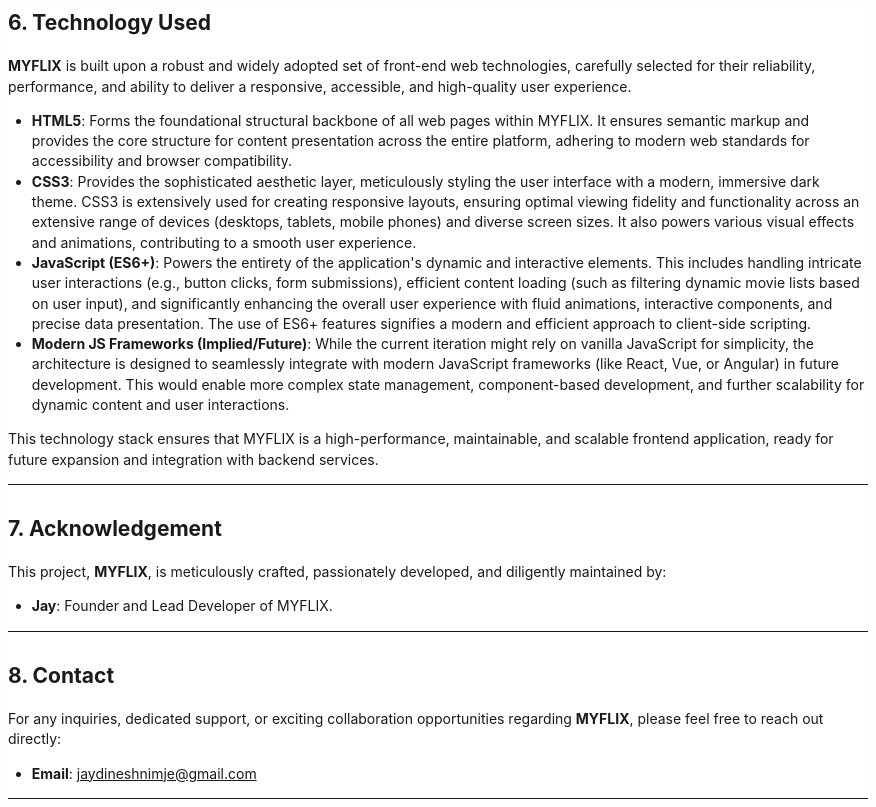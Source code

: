
## **6. Technology Used**

**MYFLIX** is built upon a robust and widely adopted set of front-end web technologies, carefully selected for their reliability, performance, and ability to deliver a responsive, accessible, and high-quality user experience.

* **HTML5**: Forms the foundational structural backbone of all web pages within MYFLIX. It ensures semantic markup and provides the core structure for content presentation across the entire platform, adhering to modern web standards for accessibility and browser compatibility.
* **CSS3**: Provides the sophisticated aesthetic layer, meticulously styling the user interface with a modern, immersive dark theme. CSS3 is extensively used for creating responsive layouts, ensuring optimal viewing fidelity and functionality across an extensive range of devices (desktops, tablets, mobile phones) and diverse screen sizes. It also powers various visual effects and animations, contributing to a smooth user experience.
* **JavaScript (ES6+)**: Powers the entirety of the application's dynamic and interactive elements. This includes handling intricate user interactions (e.g., button clicks, form submissions), efficient content loading (such as filtering dynamic movie lists based on user input), and significantly enhancing the overall user experience with fluid animations, interactive components, and precise data presentation. The use of ES6+ features signifies a modern and efficient approach to client-side scripting.
* **Modern JS Frameworks (Implied/Future)**: While the current iteration might rely on vanilla JavaScript for simplicity, the architecture is designed to seamlessly integrate with modern JavaScript frameworks (like React, Vue, or Angular) in future development. This would enable more complex state management, component-based development, and further scalability for dynamic content and user interactions.

This technology stack ensures that MYFLIX is a high-performance, maintainable, and scalable frontend application, ready for future expansion and integration with backend services.

---

## **7. Acknowledgement**

This project, **MYFLIX**, is meticulously crafted, passionately developed, and diligently maintained by:

* **Jay**: Founder and Lead Developer of MYFLIX.

---

## **8. Contact**

For any inquiries, dedicated support, or exciting collaboration opportunities regarding **MYFLIX**, please feel free to reach out directly:

* **Email**: jaydineshnimje@gmail.com

---
